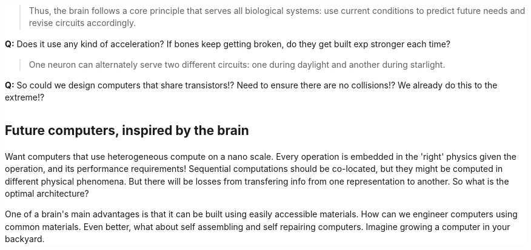 > Thus, the brain follows a core principle that serves all biological systems: use current conditions to predict future needs and revise circuits accordingly.

**Q:** Does it use any kind of acceleration? If bones keep getting broken, do they get built exp stronger each time?

> One neuron can alternately serve two different circuits: one during daylight and another during starlight.

**Q:** So could we design computers that share transistors!? Need to ensure there are no collisions!? We already do this to the extreme!?

## Future computers, inspired by the brain

Want computers that use heterogeneous compute on a nano scale. Every operation is embedded in the 'right' physics given the operation, and its performance requirements! Sequential computations should be co-located, but they might be computed in different physical phenomena. But there will be losses from transfering info from one representation to another. So what is the optimal architecture?

One of a brain's main advantages is that it can be built using easily accessible materials. How can we engineer computers using common materials. Even better, what about self assembling and self repairing computers. Imagine growing a computer in your backyard.
